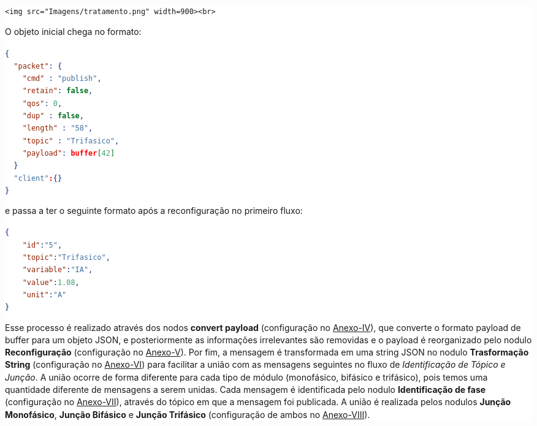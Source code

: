     <img src="Imagens/tratamento.png" width=900><br>
</div>
	
O objeto inicial chega no formato:
```json
{
  "packet": {
    "cmd" : "publish",
    "retain": false,
    "qos": 0,
    "dup" : false,
    "length" : "58",
    "topic" : "Trifasico",
    "payload": buffer[42]
  }
  "client":{}
}
```
e passa a ter o seguinte formato após a reconfiguração no primeiro fluxo:
```json
{
	"id":"5",
	"topic":"Trifasico",
	"variable":"IA",
	"value":1.08,
	"unit":"A"
}
```
Esse processo é realizado através dos nodos **convert payload** (configuração no [Anexo-IV](#anexo-4)), que converte o formato payload de buffer para um objeto JSON, e posteriormente as informações irrelevantes são removidas e o payload é reorganizado pelo nodulo **Reconfiguração** (configuração no [Anexo-V](#anexo-5)). Por fim, a mensagem é transformada em uma string JSON no nodulo **Trasformação String** (configuração no [Anexo-VI](#anexo-6)) para facilitar a união com as mensagens seguintes no fluxo de *Identificação de Tópico e Junção*. A união ocorre de forma diferente para cada tipo de módulo (monofásico, bifásico e trifásico), pois temos uma quantidade diferente de mensagens a serem unidas. Cada mensagem é identificada pelo nodulo **Identificação de fase** (configuração no [Anexo-VII](#anexo-7)), através do tópico em que a mensagem foi publicada. A união é realizada pelos nodulos **Junção Monofásico**, **Junção Bifásico** e **Junção Trifásico** (configuração de ambos no [Anexo-VIII](#anexo-8)).

